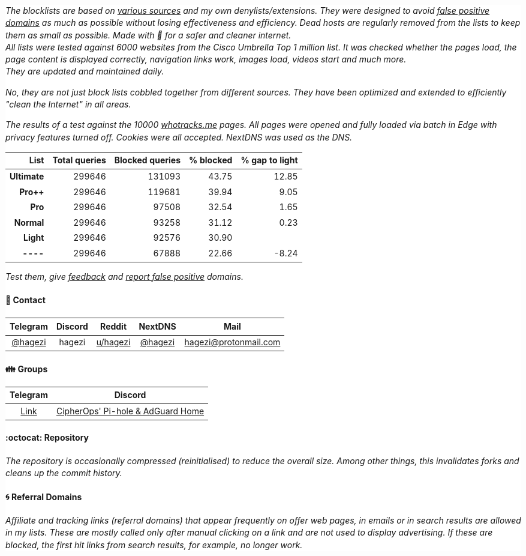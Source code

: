 *The blocklists are based on [various sources](sources.md) and my own denylists/extensions. They were designed to avoid [false positive domains](whitelist.txt) as much as possible without losing effectiveness and efficiency. Dead hosts are regularly removed from the lists to keep them as small as possible. Made with :heartbeat: for a safer and cleaner internet.*         
*All lists were tested against 6000 websites from the Cisco Umbrella Top 1 million list. It was checked whether the pages load, the page content is displayed correctly, navigation links work, images load, videos start and much more.*                 
*They are updated and maintained daily.*

*No, they are not just block lists cobbled together from different sources. They have been optimized and extended to efficiently "clean the Internet" in all areas.*                   
     
*The results of a test against the 10000 [whotracks.me](https://whotracks.me/websites.html) pages. All pages were opened and fully loaded via batch in Edge with privacy features turned off. Cookies were all accepted. NextDNS was used as the DNS.*

| **List**     | Total queries | Blocked queries | % blocked | % gap to light |
|-------------:|--------------:|----------------:|----------:|---------------:|
| **Ultimate** | 299646        | 131093          | 43.75     | 12.85          |
| **Pro++**    | 299646        | 119681          | 39.94     | 9.05           |
| **Pro**      | 299646        | 97508           | 32.54     | 1.65           |
| **Normal**   | 299646        | 93258           | 31.12     | 0.23           |
| **Light**    | 299646        | 92576           | 30.90     |                |
| **----**     | 299646        | 67888           | 22.66     | -8.24          |
                 
*Test them, give [feedback](https://github.com/hagezi/dns-blocklists/discussions) and [report false positive](https://github.com/hagezi/dns-blocklists/issues) domains.*

#### :email: Contact <a name="contact"></a>

| Telegram | Discord | Reddit | NextDNS | Mail |
|:---------:|:--------:|:------:|:-------:|:-----:|
| [@hagezi](https://t.me/hagezi) | hagezi | [u/hagezi](https://www.reddit.com/user/hagezi) | [@hagezi](https://help.nextdns.io/profile/x2hylgc) | hagezi@protonmail.com |

#### :family: Groups <a name="groups"></a>

| Telegram | Discord |
|:---------:|:-----:|
[Link](https://t.me/hagezi_g) | [CipherOps' Pi-hole & AdGuard Home](https://discord.gg/jg9CKkhC7M) |

#### :octocat: Repository <a name="repository"></a>

*The repository is occasionally compressed (reinitialised) to reduce the overall size. Among other things, this invalidates forks and cleans up the commit history.*

#### :cyclone: Referral Domains <a name="referral"></a>

*Affiliate and tracking links (referral domains) that appear frequently on offer web pages, in emails or in search results are allowed in my lists. These are mostly called only after manual clicking on a link and are not used to display advertising.
If these are blocked, the first hit links from search results, for example, no longer work.* 
          